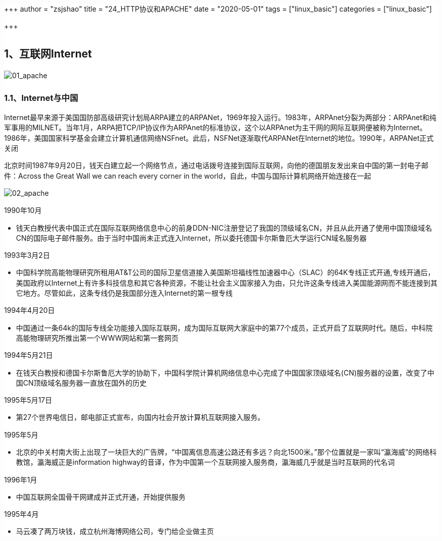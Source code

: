 +++
author = "zsjshao"
title = "24_HTTP协议和APACHE"
date = "2020-05-01"
tags = ["linux_basic"]
categories = ["linux_basic"]

+++

## 1、互联网Internet

![01_apache](http://images.zsjshao.cn/images/linux_basic/24-apache/01_apache.png)

### 1.1、Internet与中国

Internet最早来源于美国国防部高级研究计划局ARPA建立的ARPANet，1969年投入运行。1983年，ARPAnet分裂为两部分：ARPAnet和纯军事用的MILNET。当年1月，ARPA把TCP/IP协议作为ARPAnet的标准协议，这个以ARPAnet为主干网的网际互联网便被称为Internet。1986年，美国国家科学基金会建立计算机通信网络NSFnet。此后，NSFNet逐渐取代ARPANet在Internet的地位。1990年，ARPANet正式关闭

北京时间1987年9月20日，钱天白建立起一个网络节点，通过电话拨号连接到国际互联网，向他的德国朋友发出来自中国的第一封电子邮件：Across the Great Wall we can reach every corner in the world，自此，中国与国际计算机网络开始连接在一起

![02_apache](http://images.zsjshao.cn/images/linux_basic/24-apache/02_apache.png)

1990年10月

- 钱天白教授代表中国正式在国际互联网络信息中心的前身DDN-NIC注册登记了我国的顶级域名CN，并且从此开通了使用中国顶级域名CN的国际电子邮件服务。由于当时中国尚未正式连入Internet，所以委托德国卡尔斯鲁厄大学运行CN域名服务器

1993年3月2日

- 中国科学院高能物理研究所租用AT&T公司的国际卫星信道接入美国斯坦福线性加速器中心（SLAC）的64K专线正式开通,专线开通后，美国政府以Internet上有许多科技信息和其它各种资源，不能让社会主义国家接入为由，只允许这条专线进入美国能源网而不能连接到其它地方。尽管如此，这条专线仍是我国部分连入Internet的第一根专线

 1994年4月20日

- 中国通过一条64k的国际专线全功能接入国际互联网，成为国际互联网大家庭中的第77个成员，正式开启了互联网时代。随后，中科院高能物理研究所推出第一个WWW网站和第一套网页

 1994年5月21日

- 在钱天白教授和德国卡尔斯鲁厄大学的协助下，中国科学院计算机网络信息中心完成了中国国家顶级域名(CN)服务器的设置，改变了中国CN顶级域名服务器一直放在国外的历史

1995年5月17日

- 第27个世界电信日，邮电部正式宣布，向国内社会开放计算机互联网接入服务。

1995年5月

- 北京的中关村南大街上出现了一块巨大的广告牌，“中国离信息高速公路还有多远？向北1500米。”那个位置就是一家叫“瀛海威”的网络科教馆，瀛海威正是information highway的音译，作为中国第一个互联网接入服务商，瀛海威几乎就是当时互联网的代名词

1996年1月

- 中国互联网全国骨干网建成并正式开通，开始提供服务

1995年4月

- 马云凑了两万块钱，成立杭州海博网络公司，专门给企业做主页
